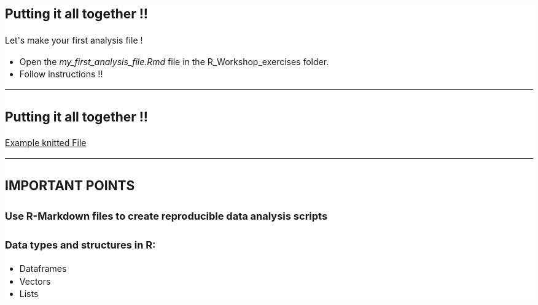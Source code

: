 ## Putting it all together !!

Let's make your first analysis file !

* Open the *my_first_analysis_file.Rmd* file in the R_Workshop_exercises folder.
* Follow instructions !!

---

## Putting it all together !!

 [Example knitted File](./data/Exercises/session_1)

---

## IMPORTANT POINTS

### Use R-Markdown files to create reproducible data analysis scripts
### Data types and structures in R:
* Dataframes
* Vectors
* Lists
